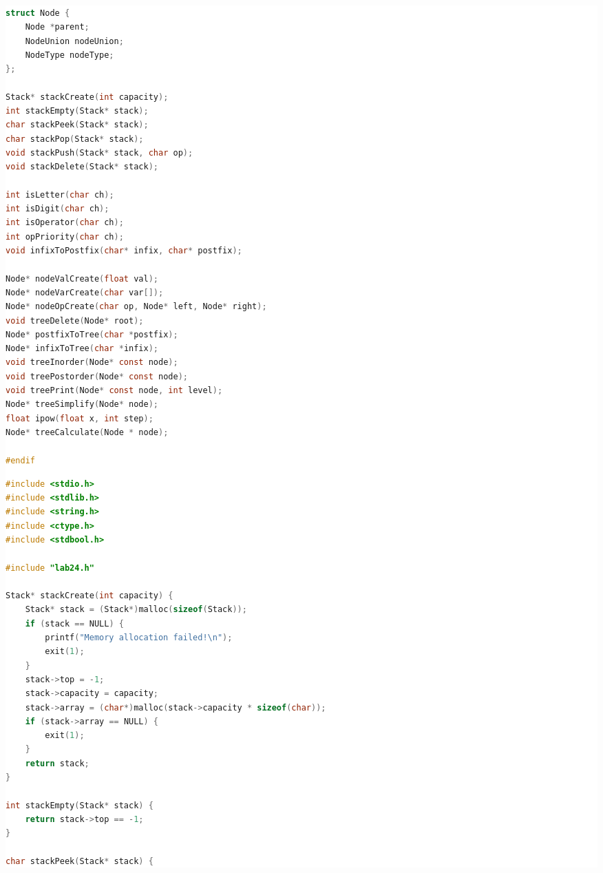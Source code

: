```:stc/lab24.h
struct Node {
    Node *parent;
    NodeUnion nodeUnion;
    NodeType nodeType;
};

Stack* stackCreate(int capacity);
int stackEmpty(Stack* stack);
char stackPeek(Stack* stack);
char stackPop(Stack* stack);
void stackPush(Stack* stack, char op);
void stackDelete(Stack* stack);

int isLetter(char ch);
int isDigit(char ch);
int isOperator(char ch);
int opPriority(char ch);
void infixToPostfix(char* infix, char* postfix);

Node* nodeValCreate(float val);
Node* nodeVarCreate(char var[]);
Node* nodeOpCreate(char op, Node* left, Node* right);
void treeDelete(Node* root);
Node* postfixToTree(char *postfix);
Node* infixToTree(char *infix);
void treeInorder(Node* const node);
void treePostorder(Node* const node);
void treePrint(Node* const node, int level);
Node* treeSimplify(Node* node);
float ipow(float x, int step);
Node* treeCalculate(Node * node);

#endif
```

```:stc/lab24.c
#include <stdio.h>
#include <stdlib.h>
#include <string.h>
#include <ctype.h>
#include <stdbool.h>

#include "lab24.h"

Stack* stackCreate(int capacity) {
    Stack* stack = (Stack*)malloc(sizeof(Stack));
    if (stack == NULL) {
        printf("Memory allocation failed!\n");
        exit(1);
    }
    stack->top = -1;
    stack->capacity = capacity;
    stack->array = (char*)malloc(stack->capacity * sizeof(char));
    if (stack->array == NULL) {
        exit(1);
    }
    return stack;
}

int stackEmpty(Stack* stack) {
    return stack->top == -1;
}

char stackPeek(Stack* stack) {
```